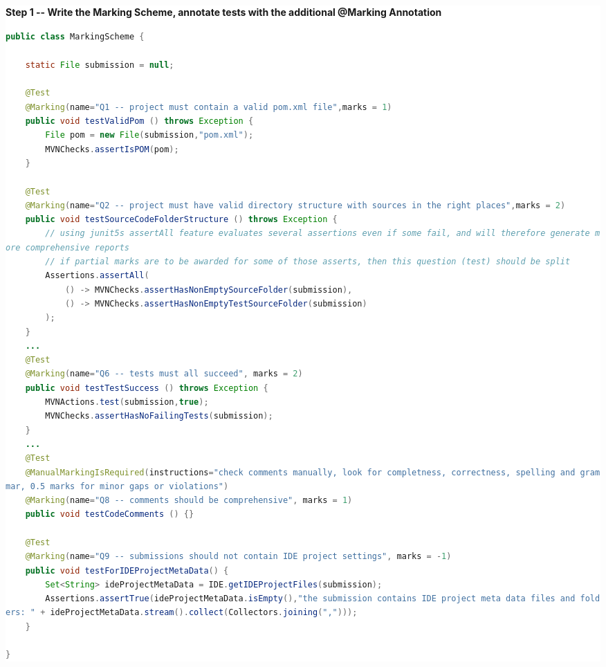 __Step 1 -- Write the Marking Scheme, annotate tests with the additional @Marking Annotation__

```java
public class MarkingScheme {

    static File submission = null;

    @Test
    @Marking(name="Q1 -- project must contain a valid pom.xml file",marks = 1)
    public void testValidPom () throws Exception {
        File pom = new File(submission,"pom.xml");
        MVNChecks.assertIsPOM(pom);
    }

    @Test
    @Marking(name="Q2 -- project must have valid directory structure with sources in the right places",marks = 2)
    public void testSourceCodeFolderStructure () throws Exception {
        // using junit5s assertAll feature evaluates several assertions even if some fail, and will therefore generate more comprehensive reports
        // if partial marks are to be awarded for some of those asserts, then this question (test) should be split
        Assertions.assertAll(
            () -> MVNChecks.assertHasNonEmptySourceFolder(submission),
            () -> MVNChecks.assertHasNonEmptyTestSourceFolder(submission)
        );
    }
    ...
    @Test
    @Marking(name="Q6 -- tests must all succeed", marks = 2)
    public void testTestSuccess () throws Exception {
        MVNActions.test(submission,true);
        MVNChecks.assertHasNoFailingTests(submission);
    }
    ...
    @Test
    @ManualMarkingIsRequired(instructions="check comments manually, look for completness, correctness, spelling and grammar, 0.5 marks for minor gaps or violations")
    @Marking(name="Q8 -- comments should be comprehensive", marks = 1)
    public void testCodeComments () {}

    @Test
    @Marking(name="Q9 -- submissions should not contain IDE project settings", marks = -1)
    public void testForIDEProjectMetaData() {
        Set<String> ideProjectMetaData = IDE.getIDEProjectFiles(submission);
        Assertions.assertTrue(ideProjectMetaData.isEmpty(),"the submission contains IDE project meta data files and folders: " + ideProjectMetaData.stream().collect(Collectors.joining(",")));
    }

}
```
